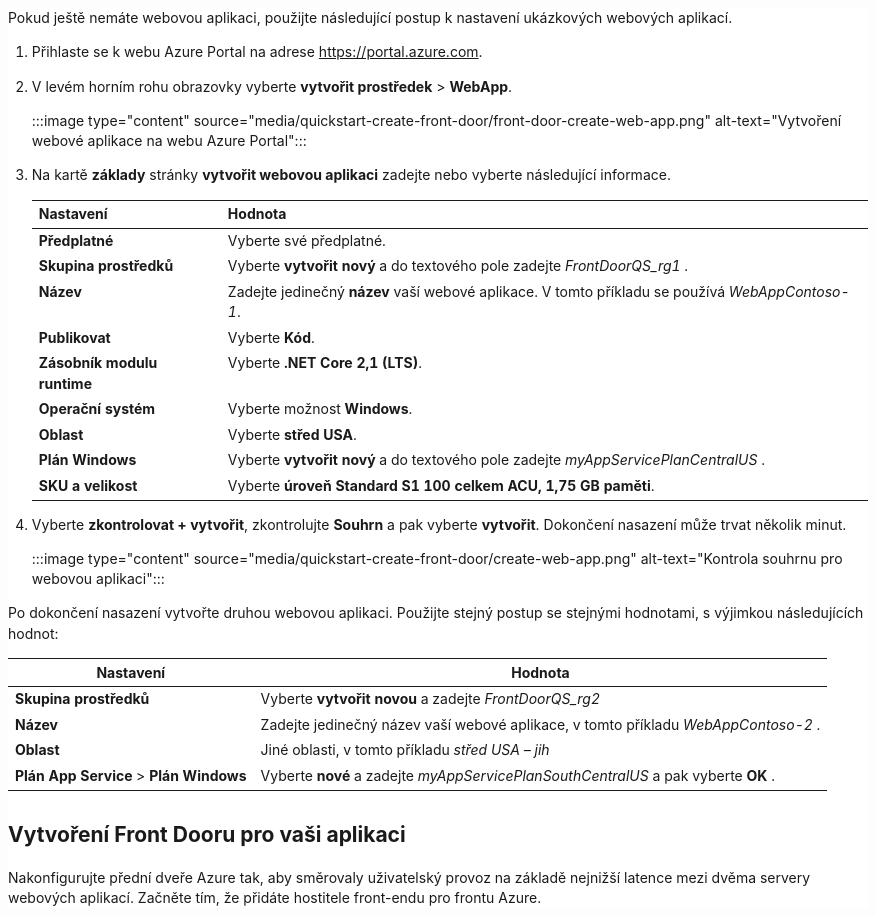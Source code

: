 Pokud ještě nemáte webovou aplikaci, použijte následující postup k nastavení ukázkových webových aplikací.

1. Přihlaste se k webu Azure Portal na adrese https://portal.azure.com.

1. V levém horním rohu obrazovky vyberte **vytvořit prostředek**  >   **WebApp**.

    :::image type="content" source="media/quickstart-create-front-door/front-door-create-web-app.png" alt-text="Vytvoření webové aplikace na webu Azure Portal":::

1. Na kartě **základy** stránky **vytvořit webovou aplikaci** zadejte nebo vyberte následující informace.

    | Nastavení                 | Hodnota                                              |
    | ---                     | ---                                                |
    | **Předplatné**               | Vyberte své předplatné. |    
    | **Skupina prostředků**       | Vyberte **vytvořit nový** a do textového pole zadejte *FrontDoorQS_rg1* .|
    | **Název**                   | Zadejte jedinečný **název** vaší webové aplikace. V tomto příkladu se používá *WebAppContoso-1*. |
    | **Publikovat** | Vyberte **Kód**. |
    | **Zásobník modulu runtime**         | Vyberte **.NET Core 2,1 (LTS)**. |
    | **Operační systém**          | Vyberte možnost **Windows**. |
    | **Oblast**           | Vyberte **střed USA**. |
    | **Plán Windows** | Vyberte **vytvořit nový** a do textového pole zadejte *myAppServicePlanCentralUS* . |
    | **SKU a velikost** | Vyberte **úroveň Standard S1 100 celkem ACU, 1,75 GB paměti**. |

1. Vyberte **zkontrolovat + vytvořit**, zkontrolujte **Souhrn** a pak vyberte **vytvořit**. Dokončení nasazení může trvat několik minut.

    :::image type="content" source="media/quickstart-create-front-door/create-web-app.png" alt-text="Kontrola souhrnu pro webovou aplikaci":::

Po dokončení nasazení vytvořte druhou webovou aplikaci. Použijte stejný postup se stejnými hodnotami, s výjimkou následujících hodnot:

| Nastavení          | Hodnota     |
| ---              | ---  |
| **Skupina prostředků**   | Vyberte **vytvořit novou** a zadejte *FrontDoorQS_rg2* |
| **Název**             | Zadejte jedinečný název vaší webové aplikace, v tomto příkladu *WebAppContoso-2* .  |
| **Oblast**           | Jiné oblasti, v tomto příkladu *střed USA – jih* |
| **Plán App Service**  >  **Plán Windows**         | Vyberte **nové** a zadejte *myAppServicePlanSouthCentralUS* a pak vyberte **OK** . |

## <a name="create-a-front-door-for-your-application"></a>Vytvoření Front Dooru pro vaši aplikaci

Nakonfigurujte přední dveře Azure tak, aby směrovaly uživatelský provoz na základě nejnižší latence mezi dvěma servery webových aplikací. Začněte tím, že přidáte hostitele front-endu pro frontu Azure.

